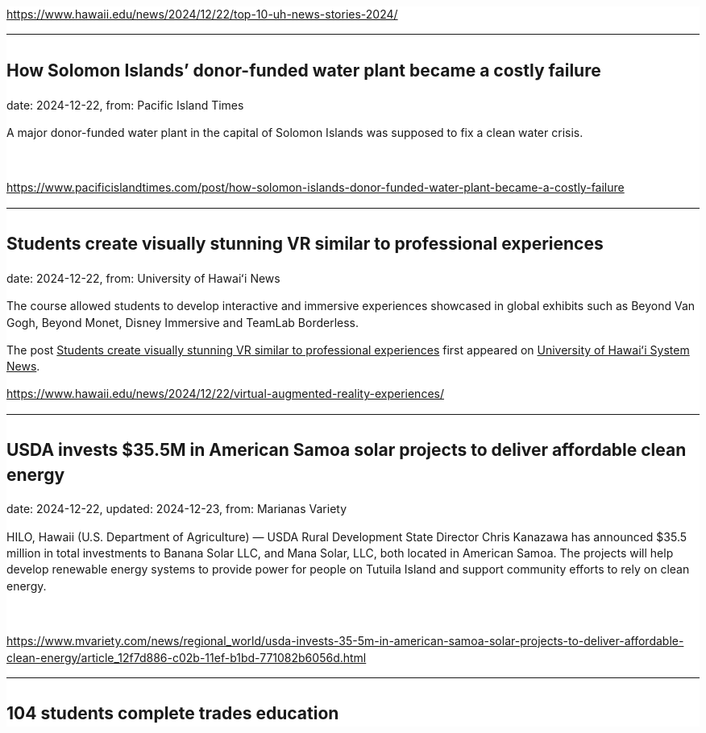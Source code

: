 <https://www.hawaii.edu/news/2024/12/22/top-10-uh-news-stories-2024/>

---

## How Solomon Islands’ donor-funded water plant became a costly failure

date: 2024-12-22, from: Pacific Island Times

A major donor-funded water plant in the capital of Solomon Islands was supposed to fix a clean water crisis.  

<br> 

<https://www.pacificislandtimes.com/post/how-solomon-islands-donor-funded-water-plant-became-a-costly-failure>

---

## Students create visually stunning VR similar to professional experiences

date: 2024-12-22, from: University of Hawaiʻi News

<p>The course allowed students to develop interactive and immersive experiences showcased in global exhibits such as Beyond Van Gogh, Beyond Monet, Disney Immersive and TeamLab Borderless.</p>
The post <a href="https://www.hawaii.edu/news/2024/12/22/virtual-augmented-reality-experiences/">Students create visually stunning <abbr>VR</abbr> similar to professional experiences</a> first appeared on <a href="https://www.hawaii.edu/news">University of Hawaiʻi System News</a>. 

<br> 

<https://www.hawaii.edu/news/2024/12/22/virtual-augmented-reality-experiences/>

---

## USDA invests $35.5M in American Samoa solar projects to deliver affordable clean energy

date: 2024-12-22, updated: 2024-12-23, from: Marianas Variety

HILO, Hawaii (U.S. Department of Agriculture) — USDA Rural Development State Director Chris Kanazawa has announced $35.5 million in total investments to Banana Solar LLC, and Mana Solar, LLC, both located in American Samoa. The projects will help develop renewable energy systems to provide power for people on Tutuila Island and support community efforts to rely on clean energy. 

<br> 

<https://www.mvariety.com/news/regional_world/usda-invests-35-5m-in-american-samoa-solar-projects-to-deliver-affordable-clean-energy/article_12f7d886-c02b-11ef-b1bd-771082b6056d.html>

---

## 104 students complete trades education
